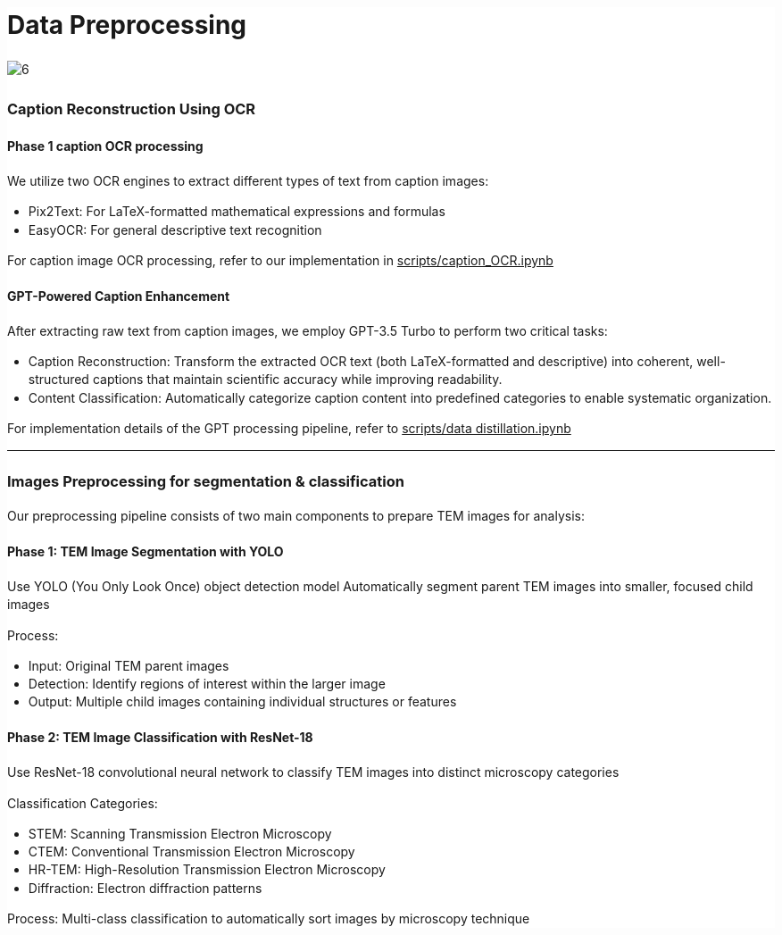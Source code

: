 # Data Preprocessing
<img width="6000" height="3375" alt="6" src="https://github.com/user-attachments/assets/7f3159e8-e3a2-4e49-974b-e8f3e3ddef02" />

### Caption Reconstruction Using OCR
#### Phase 1 caption OCR processing 
We utilize two OCR engines to extract different types of text from caption images:

- Pix2Text: For LaTeX-formatted mathematical expressions and formulas
- EasyOCR: For general descriptive text recognition

For caption image OCR processing, refer to our implementation in [scripts/caption_OCR.ipynb](https://github.com/SmartLab-Roy/visual-qa-tem/blob/main/scripts/caption_OCR.ipynb)

#### GPT-Powered Caption Enhancement 
After extracting raw text from caption images, we employ GPT-3.5 Turbo to perform two critical tasks:

- Caption Reconstruction: Transform the extracted OCR text (both LaTeX-formatted and descriptive) into coherent, well-structured captions that maintain scientific accuracy while improving readability.
- Content Classification: Automatically categorize caption content into predefined categories to enable systematic organization.

For implementation details of the GPT processing pipeline, refer to [scripts/data distillation.ipynb](https://github.com/SmartLab-Roy/visual-qa-tem/blob/main/scripts/data%20distillation.ipynb)

---
### Images Preprocessing for segmentation & classification 
Our preprocessing pipeline consists of two main components to prepare TEM images for analysis:
#### Phase 1: TEM Image Segmentation with YOLO

Use YOLO (You Only Look Once) object detection model Automatically segment parent TEM images into smaller, focused child images

Process:
- Input: Original TEM parent images
- Detection: Identify regions of interest within the larger image
- Output: Multiple child images containing individual structures or features


#### Phase 2: TEM Image Classification with ResNet-18

Use ResNet-18 convolutional neural network to classify TEM images into distinct microscopy categories

Classification Categories:
- STEM: Scanning Transmission Electron Microscopy
- CTEM: Conventional Transmission Electron Microscopy
- HR-TEM: High-Resolution Transmission Electron Microscopy
- Diffraction: Electron diffraction patterns

Process: Multi-class classification to automatically sort images by microscopy technique
